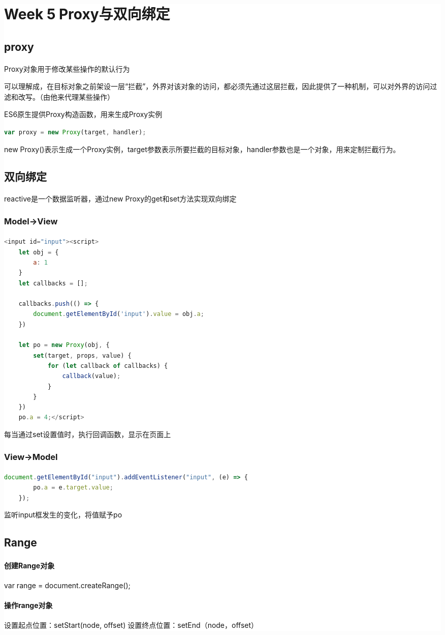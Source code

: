 # Week 5 Proxy与双向绑定
## proxy
Proxy对象用于修改某些操作的默认行为

可以理解成，在目标对象之前架设一层“拦截”，外界对该对象的访问，都必须先通过这层拦截，因此提供了一种机制，可以对外界的访问过滤和改写。（由他来代理某些操作）

ES6原生提供Proxy构造函数，用来生成Proxy实例
```js
var proxy = new Proxy(target, handler);
```
new Proxy()表示生成一个Proxy实例，target参数表示所要拦截的目标对象，handler参数也是一个对象，用来定制拦截行为。

## 双向绑定
reactive是一个数据监听器，通过new Proxy的get和set方法实现双向绑定

### Model->View
```js
<input id="input"><script>
    let obj = {
        a: 1
    }
    let callbacks = [];

    callbacks.push(() => {
        document.getElementById('input').value = obj.a;
    })

    let po = new Proxy(obj, {
        set(target, props, value) {
            for (let callback of callbacks) {
                callback(value);
            }
        }
    })
    po.a = 4;</script>
```
每当通过set设置值时，执行回调函数，显示在页面上

### View->Model
```js
document.getElementById("input").addEventListener("input", (e) => {
        po.a = e.target.value;
    });
```
监听input框发生的变化，将值赋予po

## Range
#### 创建Range对象
var range = document.createRange();
#### 操作range对象
设置起点位置：setStart(node, offset)
设置终点位置：setEnd（node，offset）
